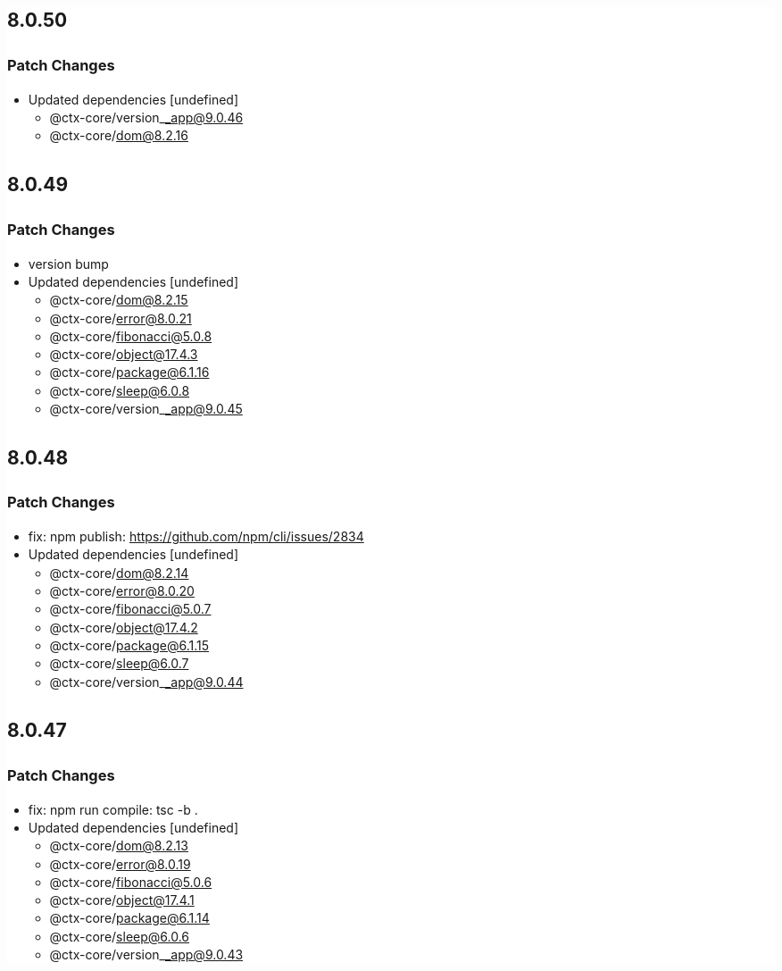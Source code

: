 ## 8.0.50

### Patch Changes

- Updated dependencies [undefined]
  - @ctx-core/version\__app@9.0.46
  - @ctx-core/dom@8.2.16

## 8.0.49

### Patch Changes

- version bump
- Updated dependencies [undefined]
  - @ctx-core/dom@8.2.15
  - @ctx-core/error@8.0.21
  - @ctx-core/fibonacci@5.0.8
  - @ctx-core/object@17.4.3
  - @ctx-core/package@6.1.16
  - @ctx-core/sleep@6.0.8
  - @ctx-core/version\__app@9.0.45

## 8.0.48

### Patch Changes

- fix: npm publish: https://github.com/npm/cli/issues/2834
- Updated dependencies [undefined]
  - @ctx-core/dom@8.2.14
  - @ctx-core/error@8.0.20
  - @ctx-core/fibonacci@5.0.7
  - @ctx-core/object@17.4.2
  - @ctx-core/package@6.1.15
  - @ctx-core/sleep@6.0.7
  - @ctx-core/version\__app@9.0.44

## 8.0.47

### Patch Changes

- fix: npm run compile: tsc -b .
- Updated dependencies [undefined]
  - @ctx-core/dom@8.2.13
  - @ctx-core/error@8.0.19
  - @ctx-core/fibonacci@5.0.6
  - @ctx-core/object@17.4.1
  - @ctx-core/package@6.1.14
  - @ctx-core/sleep@6.0.6
  - @ctx-core/version\__app@9.0.43
